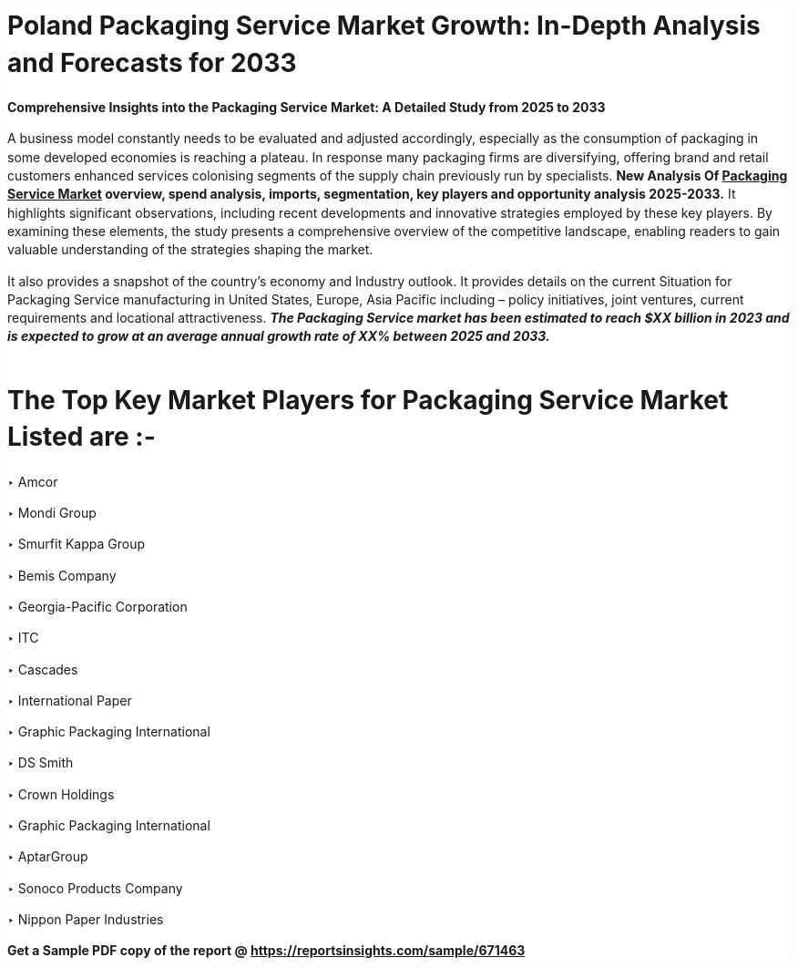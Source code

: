 # Poland Packaging Service Market Growth: In-Depth Analysis and Forecasts for 2033

<strong>Comprehensive Insights into the Packaging Service Market: A Detailed Study from 2025 to 2033</strong>

A business model constantly needs to be evaluated and adjusted accordingly, especially as the consumption of packaging in some developed economies is reaching a plateau. In response many packaging firms are diversifying, offering brand and retail customers enhanced services colonising segments of the supply chain previously run by specialists. <strong>New Analysis Of <a href=https://www.reportsinsights.com/sample/671463>Packaging Service Market</a> overview, spend analysis, imports, segmentation, key players and opportunity analysis 2025-2033.</strong> It highlights significant observations, including recent developments and innovative strategies employed by these key players. By examining these elements, the study presents a comprehensive overview of the competitive landscape, enabling readers to gain valuable understanding of the strategies shaping the market.

It also provides a snapshot of the country’s economy and Industry outlook. It provides details on the current Situation for Packaging Service manufacturing in United States, Europe, Asia Pacific including – policy initiatives, joint ventures, current requirements and locational attractiveness. <strong><em>The Packaging Service market has been estimated to reach $XX billion in 2023 and is expected to grow at an average annual growth rate of XX% between 2025 and 2033.</em></strong>

# <strong>The Top Key Market Players for Packaging Service Market Listed are :-</strong> 

‣ Amcor

‣ Mondi Group

‣ Smurfit Kappa Group

‣ Bemis Company

‣ Georgia-Pacific Corporation

‣ ITC

‣ Cascades

‣ International Paper

‣ Graphic Packaging International

‣ DS Smith

‣ Crown Holdings

‣ Graphic Packaging International

‣ AptarGroup

‣ Sonoco Products Company

‣ Nippon Paper Industries

<strong>Get a Sample PDF copy of the report @ <a href=https://reportsinsights.com/sample/671463>https://reportsinsights.com/sample/671463</a></strong>
